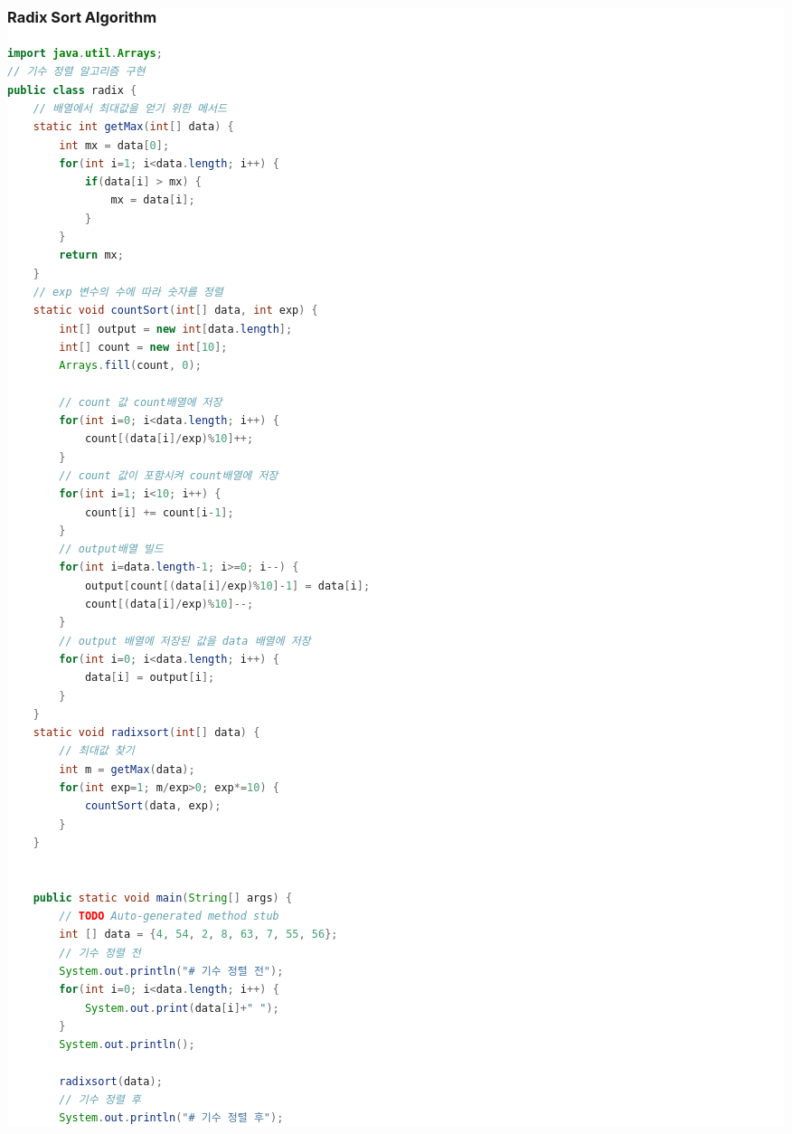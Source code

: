 

### Radix Sort Algorithm

```java
import java.util.Arrays;
// 기수 정렬 알고리즘 구현
public class radix {
	// 배열에서 최대값을 얻기 위한 메서드
	static int getMax(int[] data) {
		int mx = data[0];
		for(int i=1; i<data.length; i++) {
			if(data[i] > mx) {
				mx = data[i];
			}
		}
		return mx;
	}
	// exp 변수의 수에 따라 숫자를 정렬
	static void countSort(int[] data, int exp) {
		int[] output = new int[data.length];
		int[] count = new int[10];
		Arrays.fill(count, 0);
		
		// count 값 count배열에 저장
		for(int i=0; i<data.length; i++) {
			count[(data[i]/exp)%10]++;
		}
		// count 값이 포함시켜 count배열에 저장
		for(int i=1; i<10; i++) {
			count[i] += count[i-1];
		}
		// output배열 빌드
		for(int i=data.length-1; i>=0; i--) {
			output[count[(data[i]/exp)%10]-1] = data[i];
			count[(data[i]/exp)%10]--;
		}
		// output 배열에 저장된 값을 data 배열에 저장
		for(int i=0; i<data.length; i++) {
			data[i] = output[i];
		}
	}
	static void radixsort(int[] data) {
		// 최대값 찾기
		int m = getMax(data);
		for(int exp=1; m/exp>0; exp*=10) {
			countSort(data, exp);
		}
	}


	public static void main(String[] args) {
		// TODO Auto-generated method stub
		int [] data = {4, 54, 2, 8, 63, 7, 55, 56};
		// 기수 정렬 전
		System.out.println("# 기수 정렬 전");
		for(int i=0; i<data.length; i++) {
			System.out.print(data[i]+" ");
		}
		System.out.println();
		
		radixsort(data);
		// 기수 정렬 후
		System.out.println("# 기수 정렬 후");
```